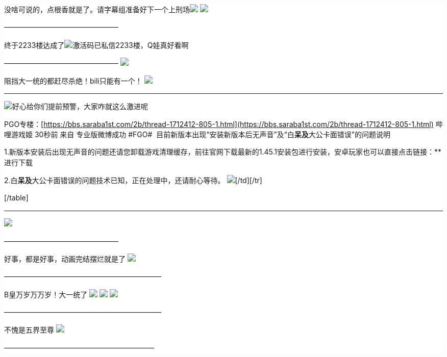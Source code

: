 没啥可说的，点根香就是了。请字幕组准备好下一个上刑场<img src="https://static.saraba1st.com/image/smiley/face2017/065.png" referrerpolicy="no-referrer">
<img src="https://img.saraba1st.com/forum/201904/16/192810rt4z4eam88a8cy1t.jpg" referrerpolicy="no-referrer">

————————————————

终于2233楼达成了<img src="https://static.saraba1st.com/image/smiley/face2017/068.png" referrerpolicy="no-referrer">激活码已私信2233楼，Q娃真好看啊

————————————————
<img src="https://static.saraba1st.com/image/smiley/face2017/068.png" referrerpolicy="no-referrer">

阻挡大一统的都赶尽杀绝！bili只能有一个！
<img src="https://i.loli.net/2019/04/04/5ca610c2b128d.png" referrerpolicy="no-referrer">

--------------------------------------------------------------------------
<img src="https://static.saraba1st.com/image/smiley/face2017/049.png" referrerpolicy="no-referrer">好心给你们提前预警，大家咋就这么激进呢

PGO专楼：[https://bbs.saraba1st.com/2b/thread-1712412-805-1.html](https://bbs.saraba1st.com/2b/thread-1712412-805-1.html)
哔哩游戏姬
30秒前 来自 专业版微博成功
#FGO#  目前新版本出现“安装新版本后无声音”及“白**呆及**大公卡面错误”的问题说明

1.新版本安装后出现无声音的问题还请您卸载游戏清理缓存，前往官网下载最新的1.45.1安装包进行安装，安卓玩家也可以直接点击链接：** 进行下载

2.白**呆及**大公卡面错误的问题技术已知，正在处理中，还请耐心等待。
<img src="https://img.saraba1st.com/forum/201904/02/184952fnqqbajrpkkn5qkz.jpg" referrerpolicy="no-referrer">[/td][/tr]

[/table]

-------------------------------------------------------------------
<img src="https://img.saraba1st.com/forum/201903/29/200447ex66bkcbhu7zkgu7.jpeg" referrerpolicy="no-referrer">

————————————————

好事，都是好事，动画完结摆烂就是了
<img src="https://i.loli.net/2019/03/28/5c9c915d73d99.jpg" referrerpolicy="no-referrer">

——————————————————————

B皇万岁万万岁！大一统了
<img src="https://i.loli.net/2019/03/27/5c9b24cd985ea.png" referrerpolicy="no-referrer">
<img src="https://i.loli.net/2019/03/27/5c9b24ce8f4b6.png" referrerpolicy="no-referrer">
<img src="https://i.loli.net/2019/03/27/5c9b3c4978e8c.png" referrerpolicy="no-referrer">

——————————————————————

不愧是五界至尊
<img src="https://i.loli.net/2019/03/26/5c9a0195f1fca.jpg" referrerpolicy="no-referrer">

—————————————————————

